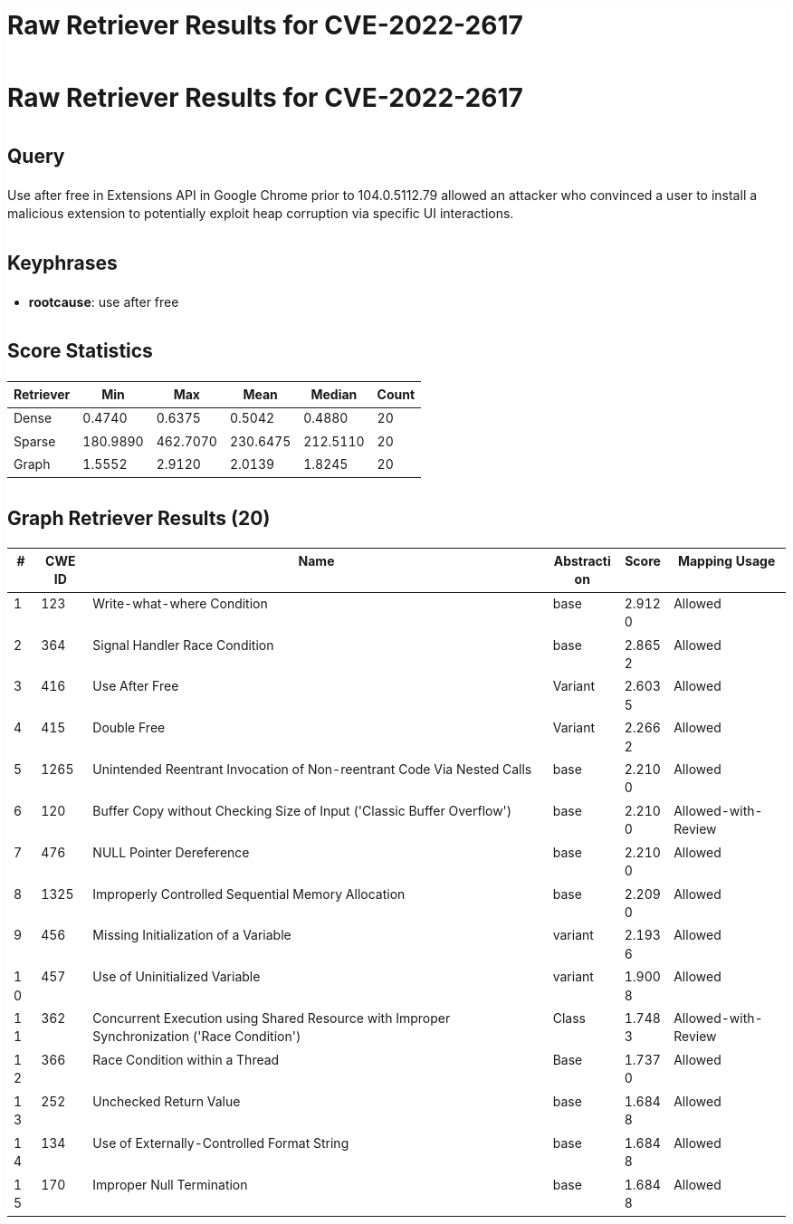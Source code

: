 # Raw Retriever Results for CVE-2022-2617

# Raw Retriever Results for CVE-2022-2617

## Query
Use after free in Extensions API in Google Chrome prior to 104.0.5112.79 allowed an attacker who convinced a user to install a malicious extension to potentially exploit heap corruption via specific UI interactions.

## Keyphrases
- **rootcause**: use after free

## Score Statistics
| Retriever | Min | Max | Mean | Median | Count |
|-----------|-----|-----|------|--------|-------|
| Dense | 0.4740 | 0.6375 | 0.5042 | 0.4880 | 20 |
| Sparse | 180.9890 | 462.7070 | 230.6475 | 212.5110 | 20 |
| Graph | 1.5552 | 2.9120 | 2.0139 | 1.8245 | 20 |

## Graph Retriever Results (20)
| # | CWE ID | Name | Abstraction | Score | Mapping Usage |
|---|--------|------|-------------|-------|---------------|
| 1 | 123 | Write-what-where Condition | base | 2.9120 | Allowed |
| 2 | 364 | Signal Handler Race Condition | base | 2.8652 | Allowed |
| 3 | 416 | Use After Free | Variant | 2.6035 | Allowed |
| 4 | 415 | Double Free | Variant | 2.2662 | Allowed |
| 5 | 1265 | Unintended Reentrant Invocation of Non-reentrant Code Via Nested Calls | base | 2.2100 | Allowed |
| 6 | 120 | Buffer Copy without Checking Size of Input ('Classic Buffer Overflow') | base | 2.2100 | Allowed-with-Review |
| 7 | 476 | NULL Pointer Dereference | base | 2.2100 | Allowed |
| 8 | 1325 | Improperly Controlled Sequential Memory Allocation | base | 2.2090 | Allowed |
| 9 | 456 | Missing Initialization of a Variable | variant | 2.1936 | Allowed |
| 10 | 457 | Use of Uninitialized Variable | variant | 1.9008 | Allowed |
| 11 | 362 | Concurrent Execution using Shared Resource with Improper Synchronization ('Race Condition') | Class | 1.7483 | Allowed-with-Review |
| 12 | 366 | Race Condition within a Thread | Base | 1.7370 | Allowed |
| 13 | 252 | Unchecked Return Value | base | 1.6848 | Allowed |
| 14 | 134 | Use of Externally-Controlled Format String | base | 1.6848 | Allowed |
| 15 | 170 | Improper Null Termination | base | 1.6848 | Allowed |
